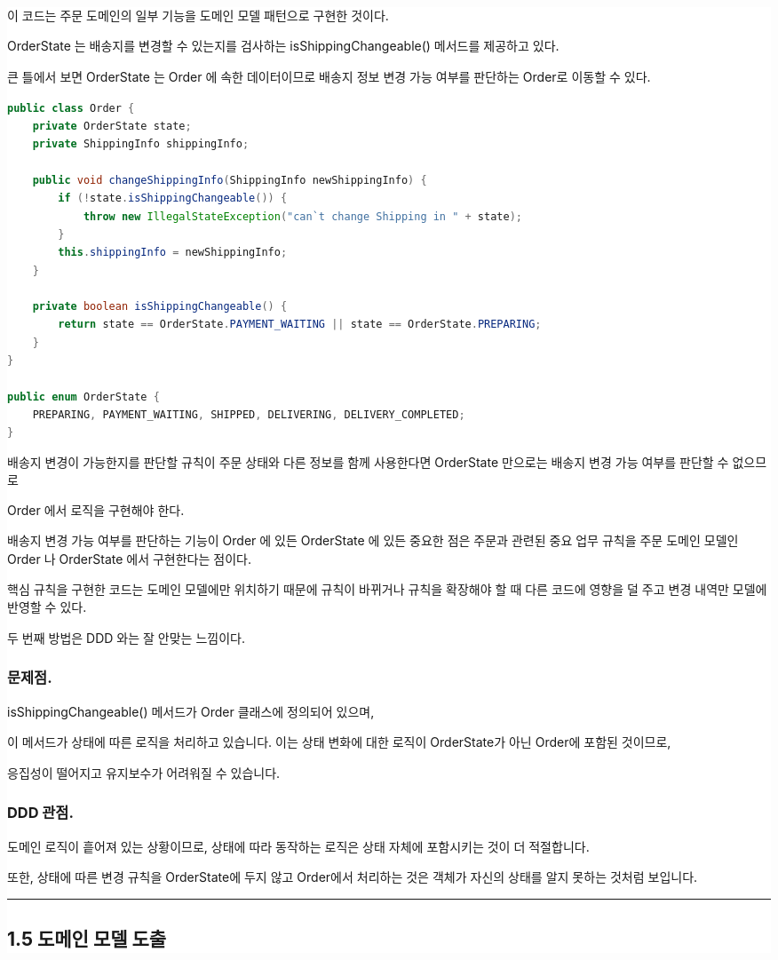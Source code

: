 이 코드는 주문 도메인의 일부 기능을 도메인 모델 패턴으로 구현한 것이다.

OrderState 는 배송지를 변경할 수 있는지를 검사하는 isShippingChangeable() 메서드를 제공하고 있다.

큰 틀에서 보면 OrderState 는 Order 에 속한 데이터이므로 배송지 정보 변경 가능 여부를 판단하는 Order로 이동할 수 있다.

```java
public class Order {
    private OrderState state;
    private ShippingInfo shippingInfo;

    public void changeShippingInfo(ShippingInfo newShippingInfo) {
        if (!state.isShippingChangeable()) {
            throw new IllegalStateException("can`t change Shipping in " + state);
        }
        this.shippingInfo = newShippingInfo;
    }

    private boolean isShippingChangeable() {
        return state == OrderState.PAYMENT_WAITING || state == OrderState.PREPARING;
    }
}

public enum OrderState {
    PREPARING, PAYMENT_WAITING, SHIPPED, DELIVERING, DELIVERY_COMPLETED;
}
```

배송지 변경이 가능한지를 판단할 규칙이 주문 상태와 다른 정보를 함께 사용한다면 OrderState 만으로는 배송지 변경 가능 여부를 판단할 수 없으므로

Order 에서 로직을 구현해야 한다.

배송지 변경 가능 여부를 판단하는 기능이 Order 에 있든 OrderState 에 있든 중요한 점은 주문과 관련된 중요 업무 규칙을 주문 도메인 모델인
Order 나 OrderState 에서 구현한다는 점이다.

핵심 규칙을 구현한 코드는 도메인 모델에만 위치하기 때문에 규칙이 바뀌거나 규칙을 확장해야 할 때 다른 코드에 영향을 덜 주고 변경 내역만 모델에 반영할 수 있다.

두 번째 방법은 DDD 와는 잘 안맞는 느낌이다.

### 문제점.

isShippingChangeable() 메서드가 Order 클래스에 정의되어 있으며, 

이 메서드가 상태에 따른 로직을 처리하고 있습니다. 이는 상태 변화에 대한 로직이 OrderState가 아닌 Order에 포함된 것이므로,

응집성이 떨어지고 유지보수가 어려워질 수 있습니다.

### DDD 관점.

도메인 로직이 흩어져 있는 상황이므로, 상태에 따라 동작하는 로직은 상태 자체에 포함시키는 것이 더 적절합니다.

또한, 상태에 따른 변경 규칙을 OrderState에 두지 않고 Order에서 처리하는 것은 객체가 자신의 상태를 알지 못하는 것처럼 보입니다.


----------------------

## 1.5 도메인 모델 도출
